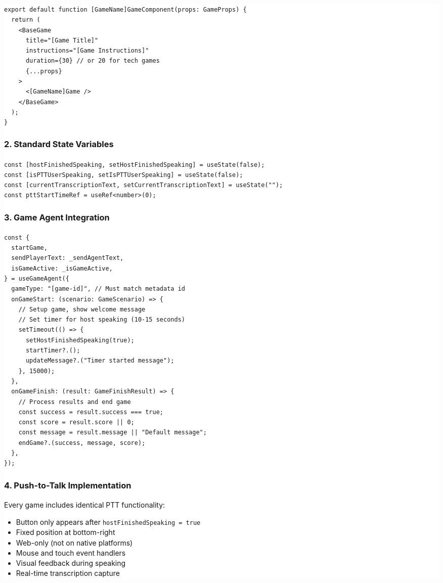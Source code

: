 ```tsx
export default function [GameName]GameComponent(props: GameProps) {
  return (
    <BaseGame
      title="[Game Title]"
      instructions="[Game Instructions]"
      duration={30} // or 20 for tech games
      {...props}
    >
      <[GameName]Game />
    </BaseGame>
  );
}
```

### 2. Standard State Variables
```tsx
const [hostFinishedSpeaking, setHostFinishedSpeaking] = useState(false);
const [isPTTUserSpeaking, setIsPTTUserSpeaking] = useState(false);
const [currentTranscriptionText, setCurrentTranscriptionText] = useState("");
const pttStartTimeRef = useRef<number>(0);
```

### 3. Game Agent Integration
```tsx
const {
  startGame,
  sendPlayerText: _sendAgentText,
  isGameActive: _isGameActive,
} = useGameAgent({
  gameType: "[game-id]", // Must match metadata id
  onGameStart: (scenario: GameScenario) => {
    // Setup game, show welcome message
    // Set timer for host speaking (10-15 seconds)
    setTimeout(() => {
      setHostFinishedSpeaking(true);
      startTimer?.();
      updateMessage?.("Timer started message");
    }, 15000);
  },
  onGameFinish: (result: GameFinishResult) => {
    // Process results and end game
    const success = result.success === true;
    const score = result.score || 0;
    const message = result.message || "Default message";
    endGame?.(success, message, score);
  },
});
```

### 4. Push-to-Talk Implementation
Every game includes identical PTT functionality:
- Button only appears after `hostFinishedSpeaking = true`
- Fixed position at bottom-right
- Web-only (not on native platforms)
- Mouse and touch event handlers
- Visual feedback during speaking
- Real-time transcription capture
